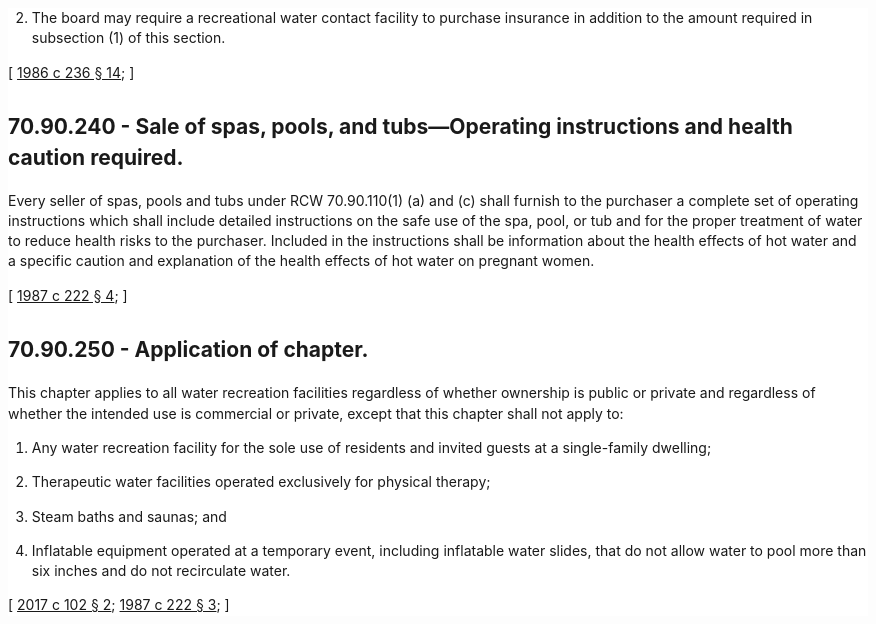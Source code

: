 2. The board may require a recreational water contact facility to purchase insurance in addition to the amount required in subsection (1) of this section.

\[ [1986 c 236 § 14](https://leg.wa.gov/CodeReviser/documents/sessionlaw/1986c236.pdf?cite=1986%20c%20236%20§%2014); \]

## 70.90.240 - Sale of spas, pools, and tubs—Operating instructions and health caution required.
Every seller of spas, pools and tubs under RCW 70.90.110(1) (a) and (c) shall furnish to the purchaser a complete set of operating instructions which shall include detailed instructions on the safe use of the spa, pool, or tub and for the proper treatment of water to reduce health risks to the purchaser. Included in the instructions shall be information about the health effects of hot water and a specific caution and explanation of the health effects of hot water on pregnant women.

\[ [1987 c 222 § 4](https://leg.wa.gov/CodeReviser/documents/sessionlaw/1987c222.pdf?cite=1987%20c%20222%20§%204); \]

## 70.90.250 - Application of chapter.
This chapter applies to all water recreation facilities regardless of whether ownership is public or private and regardless of whether the intended use is commercial or private, except that this chapter shall not apply to:

1. Any water recreation facility for the sole use of residents and invited guests at a single-family dwelling;

2. Therapeutic water facilities operated exclusively for physical therapy;

3. Steam baths and saunas; and

4. Inflatable equipment operated at a temporary event, including inflatable water slides, that do not allow water to pool more than six inches and do not recirculate water.

\[ [2017 c 102 § 2](https://lawfilesext.leg.wa.gov/biennium/2017-18/Pdf/Bills/Session%20Laws/House/1449.SL.pdf?cite=2017%20c%20102%20§%202); [1987 c 222 § 3](https://leg.wa.gov/CodeReviser/documents/sessionlaw/1987c222.pdf?cite=1987%20c%20222%20§%203); \]

